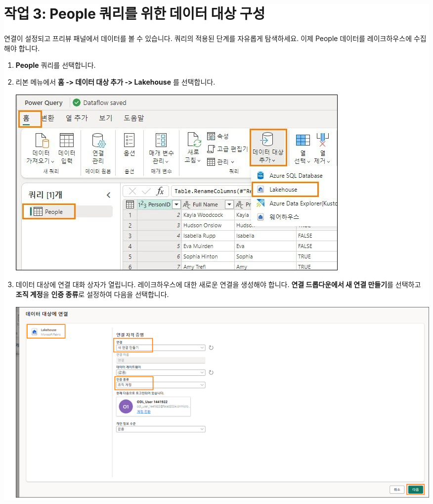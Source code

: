 # 작업 3: People 쿼리를 위한 데이터 대상 구성

연결이 설정되고 프리뷰 패널에서 데이터를 볼 수 있습니다. 쿼리의 적용된 단계를 자유롭게 탐색하세요. 이제 People 데이터를 레이크하우스에 수집해야 합니다.

1. **People** 쿼리를 선택합니다.

2. 리본 메뉴에서 **홈 ‐> 데이터 대상 추가 ‐> Lakehouse** 를 선택합니다.

    ![](../media/lab-4/image021.jpg)

3. 데이터 대상에 연결 대화 상자가 열립니다. 레이크하우스에 대한 새로운 연결을 생성해야 합니다. **연결 드롭다운에서 새 연결 만들기**를 선택하고 **조직 계정**을 **인증 종류**로 설정하여 다음을 선택합니다.

    ![](../media/lab-4/image024.png)

